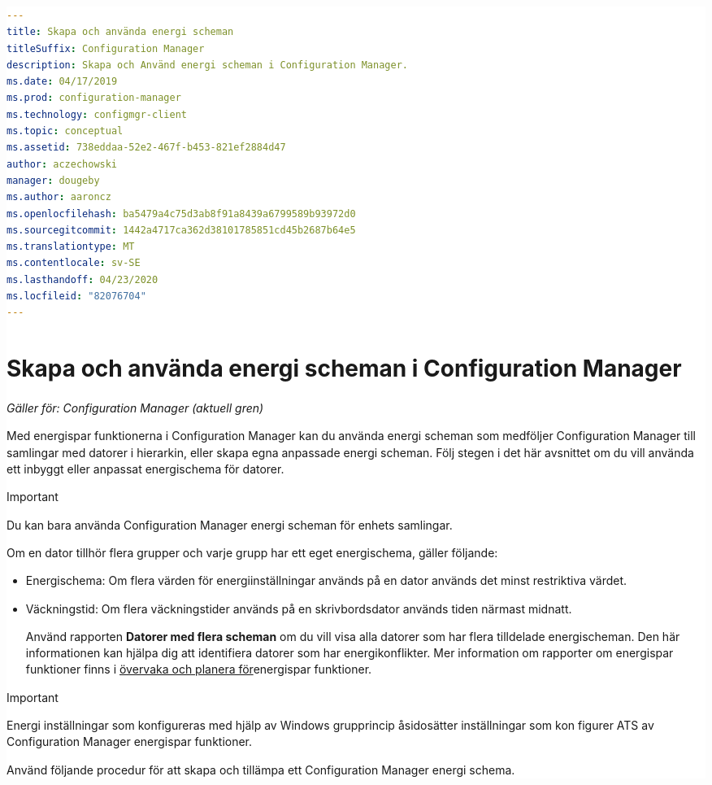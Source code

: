 ```yaml
---
title: Skapa och använda energi scheman
titleSuffix: Configuration Manager
description: Skapa och Använd energi scheman i Configuration Manager.
ms.date: 04/17/2019
ms.prod: configuration-manager
ms.technology: configmgr-client
ms.topic: conceptual
ms.assetid: 738eddaa-52e2-467f-b453-821ef2884d47
author: aczechowski
manager: dougeby
ms.author: aaroncz
ms.openlocfilehash: ba5479a4c75d3ab8f91a8439a6799589b93972d0
ms.sourcegitcommit: 1442a4717ca362d38101785851cd45b2687b64e5
ms.translationtype: MT
ms.contentlocale: sv-SE
ms.lasthandoff: 04/23/2020
ms.locfileid: "82076704"
---
```

# <a name="how-to-create-and-apply-power-plans-in-configuration-manager"></a>Skapa och använda energi scheman i Configuration Manager

*Gäller för: Configuration Manager (aktuell gren)*

Med energispar funktionerna i Configuration Manager kan du använda energi scheman som medföljer Configuration Manager till samlingar med datorer i hierarkin, eller skapa egna anpassade energi scheman. Följ stegen i det här avsnittet om du vill använda ett inbyggt eller anpassat energischema för datorer.  

> [!IMPORTANT]  
>  Du kan bara använda Configuration Manager energi scheman för enhets samlingar.  

 Om en dator tillhör flera grupper och varje grupp har ett eget energischema, gäller följande:  

- Energischema: Om flera värden för energiinställningar används på en dator används det minst restriktiva värdet.  

- Väckningstid: Om flera väckningstider används på en skrivbordsdator används tiden närmast midnatt.  

  Använd rapporten **Datorer med flera scheman** om du vill visa alla datorer som har flera tilldelade energischeman. Den här informationen kan hjälpa dig att identifiera datorer som har energikonflikter. Mer information om rapporter om energispar funktioner finns i [övervaka och planera för](../../../../core/clients/manage/power/monitor-and-plan-for-power-management.md)energispar funktioner.  

> [!IMPORTANT]  
>  Energi inställningar som konfigureras med hjälp av Windows grupprincip åsidosätter inställningar som kon figurer ATS av Configuration Manager energispar funktioner.  

 Använd följande procedur för att skapa och tillämpa ett Configuration Manager energi schema.  
